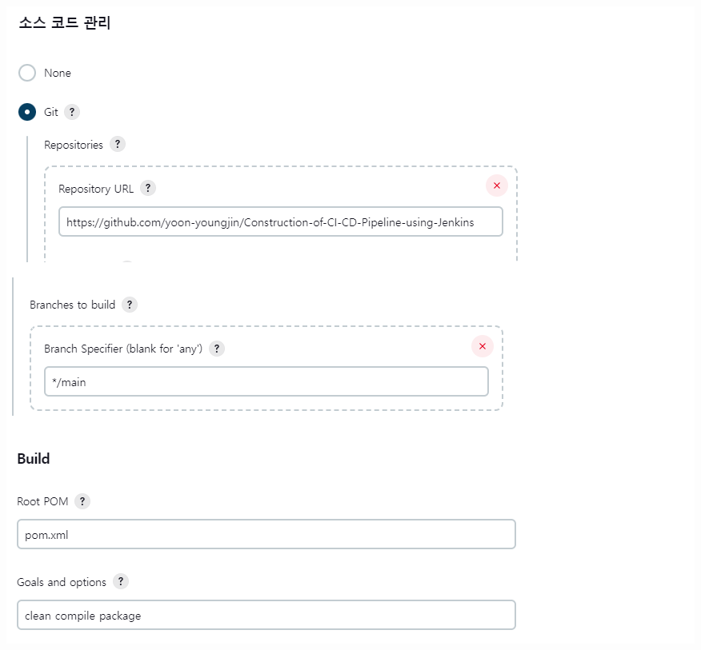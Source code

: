 ![img_40.png](/assets/img/cicd/aws/img_40.png)

![img_41.png](/assets/img/cicd/aws/img_41.png)

![img_42.png](/assets/img/cicd/aws/img_42.png)
